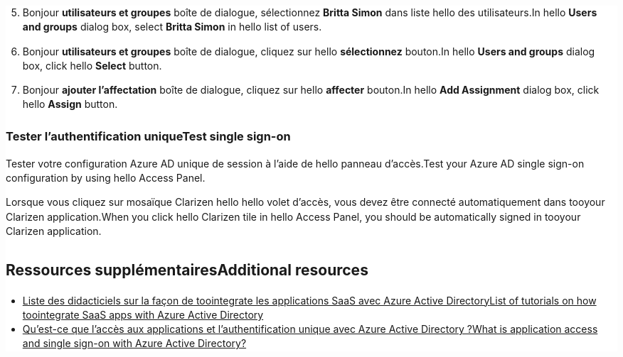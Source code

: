 5. <span data-ttu-id="89ab4-240">Bonjour **utilisateurs et groupes** boîte de dialogue, sélectionnez **Britta Simon** dans liste hello des utilisateurs.</span><span class="sxs-lookup"><span data-stu-id="89ab4-240">In hello **Users and groups** dialog box, select **Britta Simon** in hello list of users.</span></span>

6. <span data-ttu-id="89ab4-241">Bonjour **utilisateurs et groupes** boîte de dialogue, cliquez sur hello **sélectionnez** bouton.</span><span class="sxs-lookup"><span data-stu-id="89ab4-241">In hello **Users and groups** dialog box, click hello **Select** button.</span></span>

7. <span data-ttu-id="89ab4-242">Bonjour **ajouter l’affectation** boîte de dialogue, cliquez sur hello **affecter** bouton.</span><span class="sxs-lookup"><span data-stu-id="89ab4-242">In hello **Add Assignment** dialog box, click hello **Assign** button.</span></span>

### <a name="test-single-sign-on"></a><span data-ttu-id="89ab4-243">Tester l’authentification unique</span><span class="sxs-lookup"><span data-stu-id="89ab4-243">Test single sign-on</span></span>
<span data-ttu-id="89ab4-244">Tester votre configuration Azure AD unique de session à l’aide de hello panneau d’accès.</span><span class="sxs-lookup"><span data-stu-id="89ab4-244">Test your Azure AD single sign-on configuration by using hello Access Panel.</span></span>

<span data-ttu-id="89ab4-245">Lorsque vous cliquez sur mosaïque Clarizen hello hello volet d’accès, vous devez être connecté automatiquement dans tooyour Clarizen application.</span><span class="sxs-lookup"><span data-stu-id="89ab4-245">When you click hello Clarizen tile in hello Access Panel, you should be automatically signed in tooyour Clarizen application.</span></span>

## <a name="additional-resources"></a><span data-ttu-id="89ab4-246">Ressources supplémentaires</span><span class="sxs-lookup"><span data-stu-id="89ab4-246">Additional resources</span></span>

* [<span data-ttu-id="89ab4-247">Liste des didacticiels sur la façon de toointegrate les applications SaaS avec Azure Active Directory</span><span class="sxs-lookup"><span data-stu-id="89ab4-247">List of tutorials on how toointegrate SaaS apps with Azure Active Directory</span></span>](active-directory-saas-tutorial-list.md)
* [<span data-ttu-id="89ab4-248">Qu’est-ce que l’accès aux applications et l’authentification unique avec Azure Active Directory ?</span><span class="sxs-lookup"><span data-stu-id="89ab4-248">What is application access and single sign-on with Azure Active Directory?</span></span>](active-directory-appssoaccess-whatis.md)



[1]: ./media/active-directory-saas-clarizen-tutorial/tutorial_general_01.png
[2]: ./media/active-directory-saas-clarizen-tutorial/tutorial_general_02.png
[3]: ./media/active-directory-saas-clarizen-tutorial/tutorial_general_03.png
[4]: ./media/active-directory-saas-clarizen-tutorial/tutorial_general_04.png

[100]: ./media/active-directory-saas-clarizen-tutorial/tutorial_general_100.png

[200]: ./media/active-directory-saas-clarizen-tutorial/tutorial_general_200.png
[201]: ./media/active-directory-saas-clarizen-tutorial/tutorial_general_201.png
[202]: ./media/active-directory-saas-clarizen-tutorial/tutorial_general_202.png
[203]: ./media/active-directory-saas-clarizen-tutorial/tutorial_general_203.png
